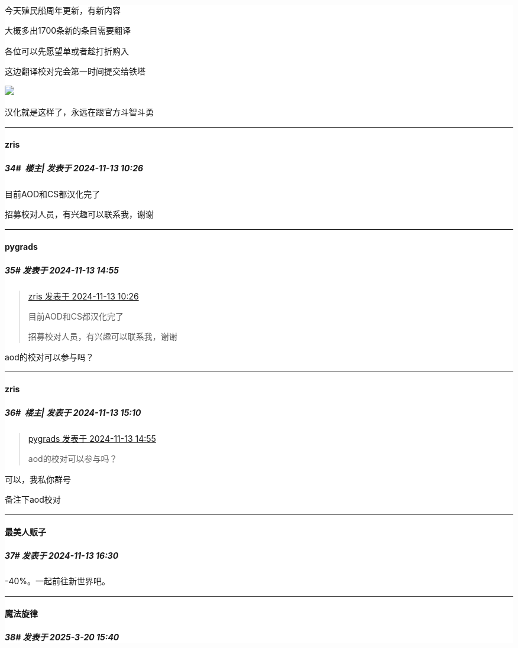 今天殖民船周年更新，有新内容

大概多出1700条新的条目需要翻译

各位可以先愿望单或者趁打折购入

这边翻译校对完会第一时间提交给铁塔

<img src="https://static.stage1st.com/image/smiley/face2017/067.png" referrerpolicy="no-referrer">

汉化就是这样了，永远在跟官方斗智斗勇

*****

####  zris  
##### 34#         楼主| 发表于 2024-11-13 10:26

目前AOD和CS都汉化完了

招募校对人员，有兴趣可以联系我，谢谢

*****

####  pygrads  
##### 35#       发表于 2024-11-13 14:55

<blockquote><a href="httphttps://stage1st.com/2b/forum.php?mod=redirect&amp;goto=findpost&amp;pid=66685626&amp;ptid=2183615" target="_blank">zris 发表于 2024-11-13 10:26</a>

目前AOD和CS都汉化完了

招募校对人员，有兴趣可以联系我，谢谢</blockquote>
aod的校对可以参与吗？

*****

####  zris  
##### 36#         楼主| 发表于 2024-11-13 15:10

<blockquote><a href="httphttps://stage1st.com/2b/forum.php?mod=redirect&amp;goto=findpost&amp;pid=66687746&amp;ptid=2183615" target="_blank">pygrads 发表于 2024-11-13 14:55</a>

aod的校对可以参与吗？</blockquote>
可以，我私你群号

备注下aod校对

*****

####  最美人贩子  
##### 37#       发表于 2024-11-13 16:30

-40%。一起前往新世界吧。

*****

####  魔法旋律  
##### 38#       发表于 2025-3-20 15:40
